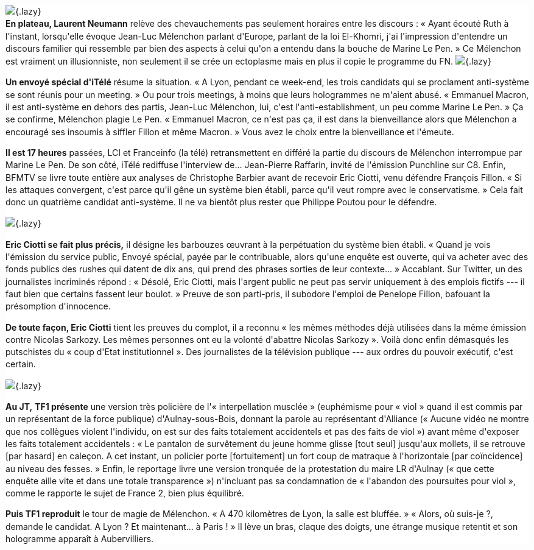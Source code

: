 ![](https://www.telerama.fr/sites/tr_master/themes/tr/images/trans.gif){.lazy}\
**En plateau, Laurent Neumann** relève des chevauchements pas seulement horaires entre les discours : « Ayant écouté Ruth à l'instant, lorsqu'elle évoque Jean-Luc Mélenchon parlant d'Europe, parlant de la loi El-Khomri, j'ai l'impression d'entendre un discours familier qui ressemble par bien des aspects à celui qu'on a entendu dans la bouche de Marine Le Pen. » Ce Mélenchon est vraiment un illusionniste, non seulement il se crée un ectoplasme mais en plus il copie le programme du FN. ![](https://www.telerama.fr/sites/tr_master/themes/tr/images/trans.gif){.lazy}

**Un envoyé spécial d'iTélé** résume la situation. « A Lyon, pendant ce week-end, les trois candidats qui se proclament anti-système se sont réunis pour un meeting. » Ou pour trois meetings, à moins que leurs hologrammes ne m'aient abusé. « Emmanuel Macron, il est anti-système en dehors des partis, Jean-Luc Mélenchon, lui, c'est l'anti-establishment, un peu comme Marine Le Pen. » Ça se confirme, Mélenchon plagie Le Pen. « Emmanuel Macron, ce n\'est pas ça, il est dans la bienveillance alors que Mélenchon a encouragé ses insoumis à siffler Fillon et même Macron. » Vous avez le choix entre la bienveillance et l'émeute.

**Il est 17 heures** passées, LCI et Franceinfo (la télé) retransmettent en différé la partie du discours de Mélenchon interrompue par  Marine Le Pen. De son côté, iTélé rediffuse l'interview de... Jean-Pierre Raffarin, invité de l'émission Punchline sur C8. Enfin, BFMTV se livre toute entière aux analyses de Christophe Barbier avant de recevoir Eric Ciotti, venu défendre François Fillon. « Si les attaques convergent, c'est parce qu'il gêne un système bien établi, parce qu'il veut rompre avec le conservatisme. » Cela fait donc un quatrième candidat anti-système. Il ne va bientôt plus rester que Philippe Poutou pour le défendre.

![](https://www.telerama.fr/sites/tr_master/themes/tr/images/trans.gif){.lazy}

**Eric Ciotti se fait plus précis,** il désigne les barbouzes œuvrant à la perpétuation du système bien établi. « Quand je vois l'émission du service public, Envoyé spécial, payée par le contribuable, alors qu'une enquête est ouverte, qui va acheter avec des fonds publics des rushes qui datent de dix ans, qui prend des phrases sorties de leur contexte... » Accablant. Sur Twitter, un des journalistes incriminés répond : « Désolé, Eric Ciotti, mais l\'argent public ne peut pas servir uniquement à des emplois fictifs --- il faut bien que certains fassent leur boulot. » Preuve de son parti-pris, il subodore l'emploi de Penelope Fillon, bafouant la présomption d'innocence.

**De toute façon, Eric Ciotti** tient les preuves du complot, il a reconnu « les mêmes méthodes déjà utilisées dans la même émission contre Nicolas Sarkozy. Les mêmes personnes ont eu la volonté d'abattre Nicolas Sarkozy ». Voilà donc enfin démasqués les putschistes du « coup d'Etat institutionnel ». Des journalistes de la télévision publique --- aux ordres du pouvoir exécutif, c'est certain.

![](https://www.telerama.fr/sites/tr_master/themes/tr/images/trans.gif){.lazy}

**Au JT,** **TF1 présente** une version très policière de l'« interpellation musclée » (euphémisme pour « viol » quand il est commis par un représentant de la force publique) d'Aulnay-sous-Bois, donnant la parole au représentant d'Alliance (« Aucune vidéo ne montre que nos collègues violent l'individu, on est sur des faits totalement accidentels et pas des faits de viol ») avant même d'exposer les faits totalement accidentels : « Le pantalon de survêtement du jeune homme glisse \[tout seul\] jusqu'aux mollets, il se retrouve \[par hasard\] en caleçon. A cet instant, un policier porte \[fortuitement\] un fort coup de matraque à l'horizontale \[par coïncidence\] au niveau des fesses. » Enfin, le reportage livre une version tronquée de la protestation du maire LR d'Aulnay (« que cette enquête aille vite et dans une totale transparence ») n'incluant pas sa condamnation de « l'abandon des poursuites pour viol », comme le rapporte le sujet de France 2, bien plus équilibré.

**Puis TF1 reproduit** le tour de magie de Mélenchon. « A 470 kilomètres de Lyon, la salle est bluffée. » « Alors, où suis-je ?, demande le candidat. A Lyon ? Et maintenant... à Paris ! » Il lève un bras, claque des doigts, une étrange musique retentit et son hologramme apparaît à Aubervilliers.

